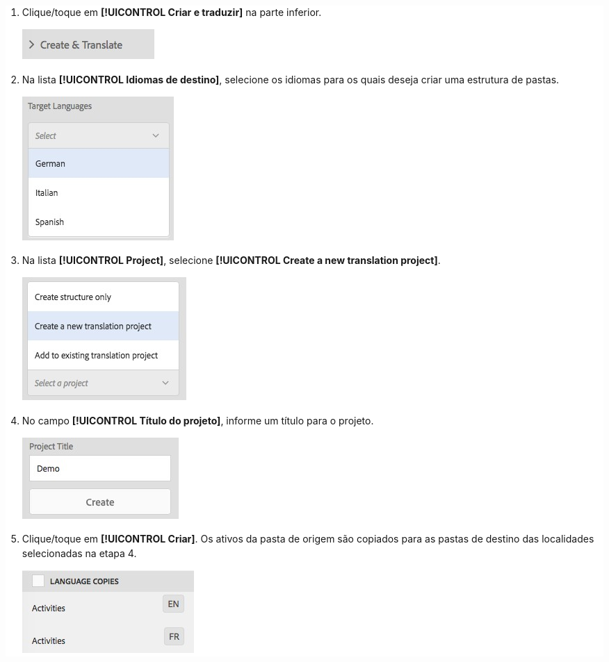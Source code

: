 1. Clique/toque em **[!UICONTROL Criar e traduzir]** na parte inferior.

   ![chlimage_1-64](assets/chlimage_1-64.png)

1. Na lista **[!UICONTROL Idiomas de destino]**, selecione os idiomas para os quais deseja criar uma estrutura de pastas.

   ![chlimage_1-65](assets/chlimage_1-65.png)

1. Na lista **[!UICONTROL Project]**, selecione **[!UICONTROL Create a new translation project]**.

   ![chlimage_1-66](assets/chlimage_1-66.png)

1. No campo **[!UICONTROL Título do projeto]**, informe um título para o projeto.

   ![chlimage_1-67](assets/chlimage_1-67.png)

1. Clique/toque em **[!UICONTROL Criar]**. Os ativos da pasta de origem são copiados para as pastas de destino das localidades selecionadas na etapa 4.

   ![chlimage_1-68](assets/chlimage_1-68.png)
